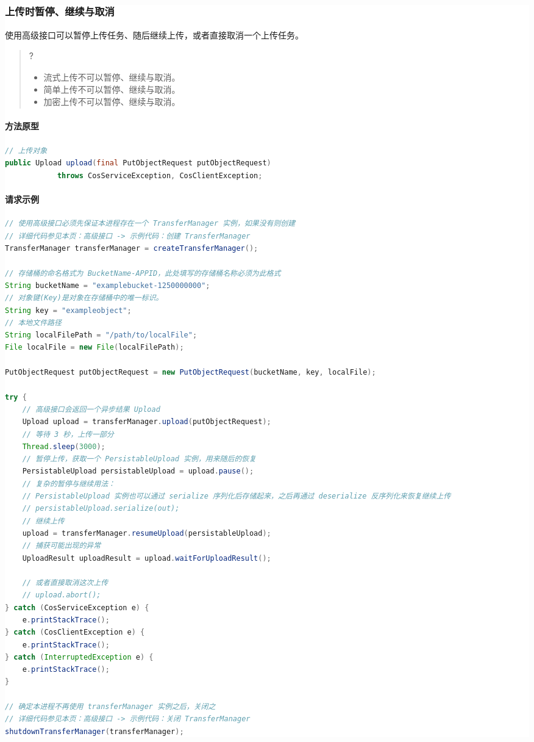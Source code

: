### 上传时暂停、继续与取消

使用高级接口可以暂停上传任务、随后继续上传，或者直接取消一个上传任务。

> ?
> - 流式上传不可以暂停、继续与取消。
> - 简单上传不可以暂停、继续与取消。
> - 加密上传不可以暂停、继续与取消。

#### 方法原型

```java
// 上传对象
public Upload upload(final PutObjectRequest putObjectRequest)
            throws CosServiceException, CosClientException;
```

#### 请求示例

```java
// 使用高级接口必须先保证本进程存在一个 TransferManager 实例，如果没有则创建
// 详细代码参见本页：高级接口 -> 示例代码：创建 TransferManager
TransferManager transferManager = createTransferManager();

// 存储桶的命名格式为 BucketName-APPID，此处填写的存储桶名称必须为此格式
String bucketName = "examplebucket-1250000000";
// 对象键(Key)是对象在存储桶中的唯一标识。
String key = "exampleobject";
// 本地文件路径
String localFilePath = "/path/to/localFile";
File localFile = new File(localFilePath);

PutObjectRequest putObjectRequest = new PutObjectRequest(bucketName, key, localFile);

try {
    // 高级接口会返回一个异步结果 Upload
    Upload upload = transferManager.upload(putObjectRequest);
    // 等待 3 秒，上传一部分
    Thread.sleep(3000);
    // 暂停上传，获取一个 PersistableUpload 实例，用来随后的恢复
    PersistableUpload persistableUpload = upload.pause();
    // 复杂的暂停与继续用法：
    // PersistableUpload 实例也可以通过 serialize 序列化后存储起来，之后再通过 deserialize 反序列化来恢复继续上传
    // persistableUpload.serialize(out);
    // 继续上传
    upload = transferManager.resumeUpload(persistableUpload);
    // 捕获可能出现的异常
    UploadResult uploadResult = upload.waitForUploadResult();

    // 或者直接取消这次上传
    // upload.abort();
} catch (CosServiceException e) {
    e.printStackTrace();
} catch (CosClientException e) {
    e.printStackTrace();
} catch (InterruptedException e) {
    e.printStackTrace();
}

// 确定本进程不再使用 transferManager 实例之后，关闭之
// 详细代码参见本页：高级接口 -> 示例代码：关闭 TransferManager
shutdownTransferManager(transferManager);
```
